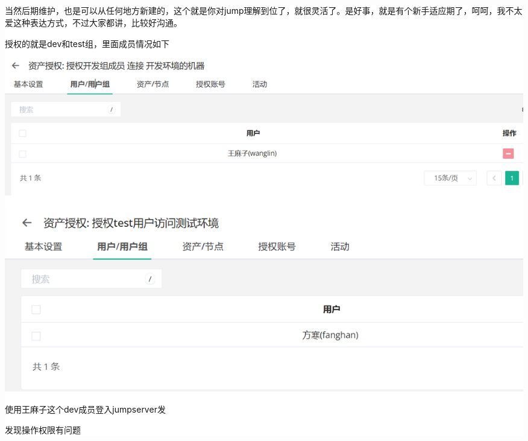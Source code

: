 当然后期维护，也是可以从任何地方新建的，这个就是你对jump理解到位了，就很灵活了。是好事，就是有个新手适应期了，呵呵，我不太爱这种表达方式，不过大家都讲，比较好沟通。



授权的就是dev和test组，里面成员情况如下

![image-20240718101552977](4.JumpServer实现管理服务器资产.assets/image-20240718101552977.png)



![image-20240718101609591](4.JumpServer实现管理服务器资产.assets/image-20240718101609591.png)





使用王麻子这个dev成员登入jumpserver发

发现操作权限有问题


